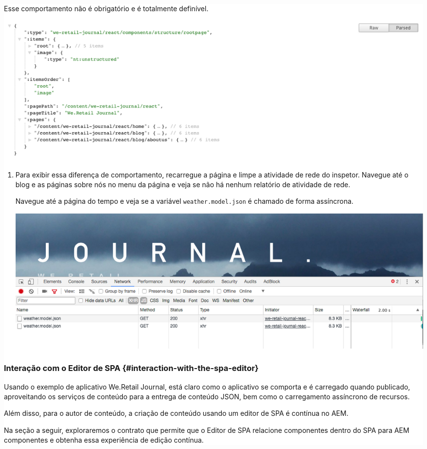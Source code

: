    Esse comportamento não é obrigatório e é totalmente definível.

   ![screen_shot_2018-06-07at153945](assets/screen_shot_2018-06-07at153945.png)

1. Para exibir essa diferença de comportamento, recarregue a página e limpe a atividade de rede do inspetor. Navegue até o blog e as páginas sobre nós no menu da página e veja se não há nenhum relatório de atividade de rede.

   Navegue até a página do tempo e veja se a variável `weather.model.json` é chamado de forma assíncrona.

   ![screen_shot_2018-06-07at155738](assets/screen_shot_2018-06-07at155738.png)

### Interação com o Editor de SPA {#interaction-with-the-spa-editor}

Usando o exemplo de aplicativo We.Retail Journal, está claro como o aplicativo se comporta e é carregado quando publicado, aproveitando os serviços de conteúdo para a entrega de conteúdo JSON, bem como o carregamento assíncrono de recursos.

Além disso, para o autor de conteúdo, a criação de conteúdo usando um editor de SPA é contínua no AEM.

Na seção a seguir, exploraremos o contrato que permite que o Editor de SPA relacione componentes dentro do SPA para AEM componentes e obtenha essa experiência de edição contínua.
